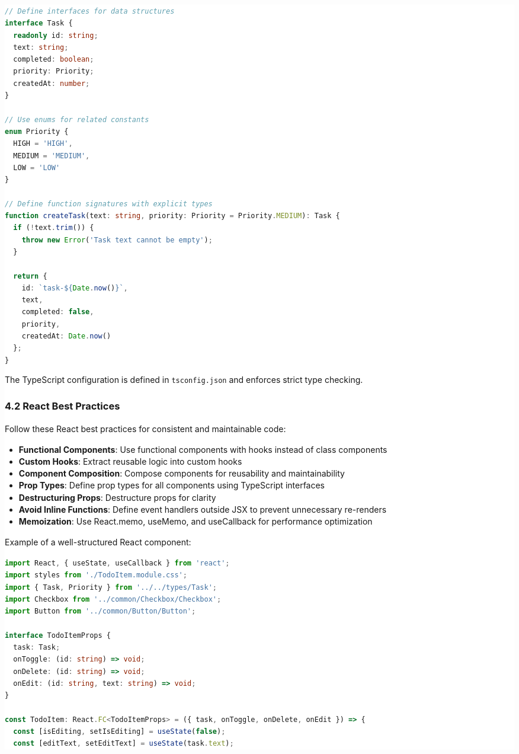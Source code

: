 ```typescript
// Define interfaces for data structures
interface Task {
  readonly id: string;
  text: string;
  completed: boolean;
  priority: Priority;
  createdAt: number;
}

// Use enums for related constants
enum Priority {
  HIGH = 'HIGH',
  MEDIUM = 'MEDIUM',
  LOW = 'LOW'
}

// Define function signatures with explicit types
function createTask(text: string, priority: Priority = Priority.MEDIUM): Task {
  if (!text.trim()) {
    throw new Error('Task text cannot be empty');
  }
  
  return {
    id: `task-${Date.now()}`,
    text,
    completed: false,
    priority,
    createdAt: Date.now()
  };
}
```

The TypeScript configuration is defined in `tsconfig.json` and enforces strict type checking.

### 4.2 React Best Practices

Follow these React best practices for consistent and maintainable code:

- **Functional Components**: Use functional components with hooks instead of class components
- **Custom Hooks**: Extract reusable logic into custom hooks
- **Component Composition**: Compose components for reusability and maintainability
- **Prop Types**: Define prop types for all components using TypeScript interfaces
- **Destructuring Props**: Destructure props for clarity
- **Avoid Inline Functions**: Define event handlers outside JSX to prevent unnecessary re-renders
- **Memoization**: Use React.memo, useMemo, and useCallback for performance optimization

Example of a well-structured React component:

```typescript
import React, { useState, useCallback } from 'react';
import styles from './TodoItem.module.css';
import { Task, Priority } from '../../types/Task';
import Checkbox from '../common/Checkbox/Checkbox';
import Button from '../common/Button/Button';

interface TodoItemProps {
  task: Task;
  onToggle: (id: string) => void;
  onDelete: (id: string) => void;
  onEdit: (id: string, text: string) => void;
}

const TodoItem: React.FC<TodoItemProps> = ({ task, onToggle, onDelete, onEdit }) => {
  const [isEditing, setIsEditing] = useState(false);
  const [editText, setEditText] = useState(task.text);
```